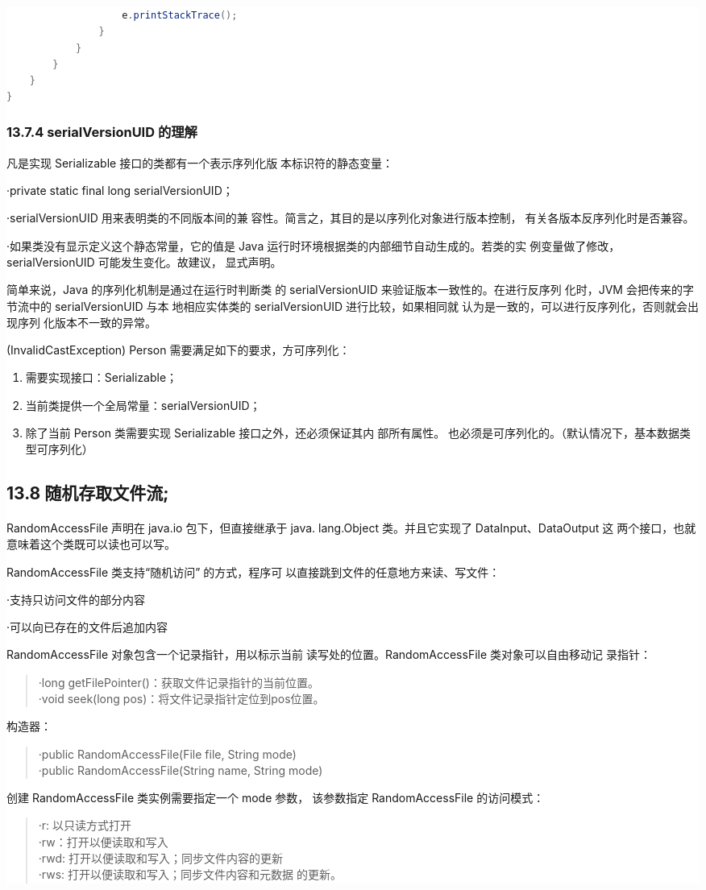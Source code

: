 ```java
                    e.printStackTrace();
                }
            }
        }
    }
}

```

### 13.7.4 serialVersionUID 的理解&#x20;
凡是实现 Serializable 接口的类都有一个表示序列化版 本标识符的静态变量：

&#x20;·private static final long serialVersionUID；&#x20;

·serialVersionUID 用来表明类的不同版本间的兼 容性。简言之，其目的是以序列化对象进行版本控制， 有关各版本反序列化时是否兼容。

&#x20;·如果类没有显示定义这个静态常量，它的值是 Java 运行时环境根据类的内部细节自动生成的。若类的实 例变量做了修改，serialVersionUID 可能发生变化。故建议， 显式声明。&#x20;

简单来说，Java 的序列化机制是通过在运行时判断类 的 serialVersionUID 来验证版本一致性的。在进行反序列 化时，JVM 会把传来的字节流中的 serialVersionUID 与本 地相应实体类的 serialVersionUID 进行比较，如果相同就 认为是一致的，可以进行反序列化，否则就会出现序列 化版本不一致的异常。

(InvalidCastException) Person 需要满足如下的要求，方可序列化：&#x20;

1. 需要实现接口：Serializable；&#x20;

2. 当前类提供一个全局常量：serialVersionUID；&#x20;

3. 除了当前 Person 类需要实现 Serializable 接口之外，还必须保证其内 部所有属性。 也必须是可序列化的。（默认情况下，基本数据类型可序列化）

## 13.8 随机存取文件流;
RandomAccessFile 声明在 java.io 包下，但直接继承于 java. lang.Object 类。并且它实现了 DataInput、DataOutput 这 两个接口，也就意味着这个类既可以读也可以写。

RandomAccessFile 类支持“随机访问” 的方式，程序可 以直接跳到文件的任意地方来读、写文件：&#x20;

·支持只访问文件的部分内容

·可以向已存在的文件后追加内容

RandomAccessFile 对象包含一个记录指针，用以标示当前 读写处的位置。RandomAccessFile 类对象可以自由移动记 录指针：

> ·long getFilePointer()：获取文件记录指针的当前位置。  
·void seek(long pos)：将文件记录指针定位到pos位置。&#x20;
>

构造器：

> ·public RandomAccessFile(File file, String mode)&#x20;  
·public RandomAccessFile(String name, String mode)
>

创建 RandomAccessFile 类实例需要指定一个 mode 参数， 该参数指定 RandomAccessFile 的访问模式：

> ·r: 以只读方式打开&#x20;  
·rw：打开以便读取和写入  
·rwd: 打开以便读取和写入；同步文件内容的更新  
·rws: 打开以便读取和写入；同步文件内容和元数据 的更新。&#x20;
>
